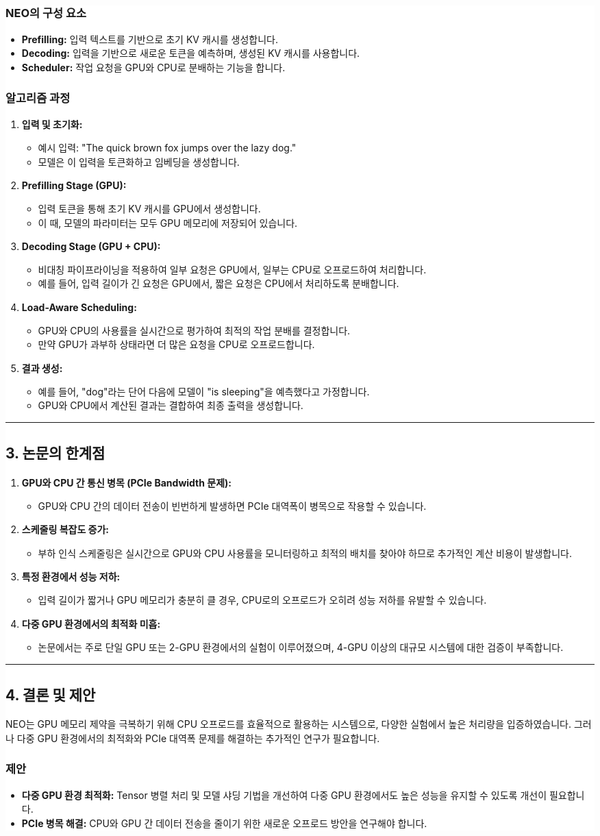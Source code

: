 ### **NEO의 구성 요소**
- **Prefilling:** 입력 텍스트를 기반으로 초기 KV 캐시를 생성합니다.
- **Decoding:** 입력을 기반으로 새로운 토큰을 예측하며, 생성된 KV 캐시를 사용합니다.
- **Scheduler:** 작업 요청을 GPU와 CPU로 분배하는 기능을 합니다.

### **알고리즘 과정**

1. **입력 및 초기화:** 
   - 예시 입력: "The quick brown fox jumps over the lazy dog."
   - 모델은 이 입력을 토큰화하고 임베딩을 생성합니다.

2. **Prefilling Stage (GPU):** 
   - 입력 토큰을 통해 초기 KV 캐시를 GPU에서 생성합니다.
   - 이 때, 모델의 파라미터는 모두 GPU 메모리에 저장되어 있습니다.

3. **Decoding Stage (GPU + CPU):**
   - 비대칭 파이프라이닝을 적용하여 일부 요청은 GPU에서, 일부는 CPU로 오프로드하여 처리합니다.
   - 예를 들어, 입력 길이가 긴 요청은 GPU에서, 짧은 요청은 CPU에서 처리하도록 분배합니다.

4. **Load-Aware Scheduling:** 
   - GPU와 CPU의 사용률을 실시간으로 평가하여 최적의 작업 분배를 결정합니다.
   - 만약 GPU가 과부하 상태라면 더 많은 요청을 CPU로 오프로드합니다.

5. **결과 생성:** 
   - 예를 들어, "dog"라는 단어 다음에 모델이 "is sleeping"을 예측했다고 가정합니다.  
   - GPU와 CPU에서 계산된 결과는 결합하여 최종 출력을 생성합니다.

---

## **3. 논문의 한계점**

1. **GPU와 CPU 간 통신 병목 (PCIe Bandwidth 문제):**
   - GPU와 CPU 간의 데이터 전송이 빈번하게 발생하면 PCIe 대역폭이 병목으로 작용할 수 있습니다.

2. **스케줄링 복잡도 증가:**
   - 부하 인식 스케줄링은 실시간으로 GPU와 CPU 사용률을 모니터링하고 최적의 배치를 찾아야 하므로 추가적인 계산 비용이 발생합니다.

3. **특정 환경에서 성능 저하:**
   - 입력 길이가 짧거나 GPU 메모리가 충분히 클 경우, CPU로의 오프로드가 오히려 성능 저하를 유발할 수 있습니다.

4. **다중 GPU 환경에서의 최적화 미흡:**
   - 논문에서는 주로 단일 GPU 또는 2-GPU 환경에서의 실험이 이루어졌으며, 4-GPU 이상의 대규모 시스템에 대한 검증이 부족합니다.

---

## **4. 결론 및 제안**
NEO는 GPU 메모리 제약을 극복하기 위해 CPU 오프로드를 효율적으로 활용하는 시스템으로, 다양한 실험에서 높은 처리량을 입증하였습니다. 그러나 다중 GPU 환경에서의 최적화와 PCIe 대역폭 문제를 해결하는 추가적인 연구가 필요합니다.  

### 제안
- **다중 GPU 환경 최적화:** Tensor 병렬 처리 및 모델 샤딩 기법을 개선하여 다중 GPU 환경에서도 높은 성능을 유지할 수 있도록 개선이 필요합니다.
- **PCIe 병목 해결:** CPU와 GPU 간 데이터 전송을 줄이기 위한 새로운 오프로드 방안을 연구해야 합니다.

